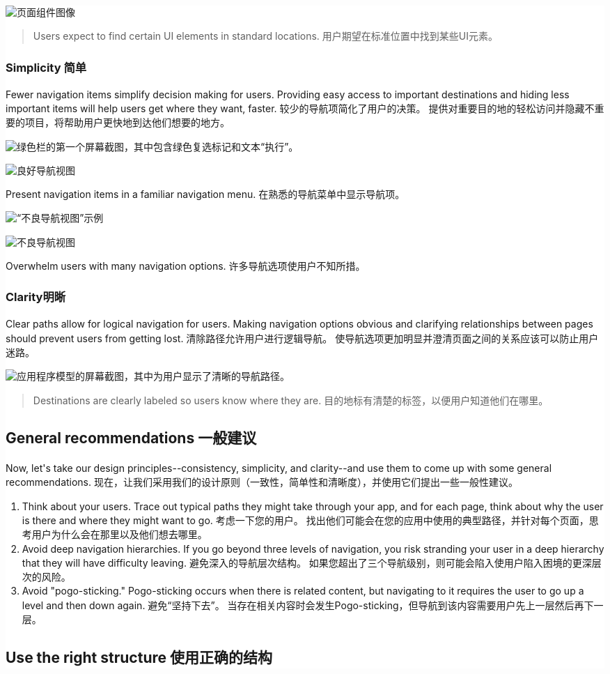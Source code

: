 ![页面组件图像](https://docs.microsoft.com/zh-cn/windows/uwp/design/basics/images/nav/page-components.svg)

> Users expect to find certain UI elements in standard locations.
> 用户期望在标准位置中找到某些UI元素。

### Simplicity 简单

Fewer navigation items simplify decision making for users. Providing easy access to important destinations and hiding less important items will help users get where they want, faster.
较少的导航项简化了用户的决策。 提供对重要目的地的轻松访问并隐藏不重要的项目，将帮助用户更快地到达他们想要的地方。

![绿色栏的第一个屏幕截图，其中包含绿色复选标记和文本“执行”。](https://docs.microsoft.com/zh-cn/windows/uwp/design/basics/images/nav/do.svg)

![良好导航视图](https://docs.microsoft.com/zh-cn/windows/uwp/design/basics/images/nav/navview-good.svg)

Present navigation items in a familiar navigation menu.
在熟悉的导航菜单中显示导航项。

![“不良导航视图”示例](https://docs.microsoft.com/zh-cn/windows/uwp/design/basics/images/nav/dont.svg)

![不良导航视图](https://docs.microsoft.com/zh-cn/windows/uwp/design/basics/images/nav/navview-bad.svg)

Overwhelm users with many navigation options.
许多导航选项使用户不知所措。

### Clarity明晰

Clear paths allow for logical navigation for users. Making navigation options obvious and clarifying relationships between pages should prevent users from getting lost.
清除路径允许用户进行逻辑导航。 使导航选项更加明显并澄清页面之间的关系应该可以防止用户迷路。

![应用程序模型的屏幕截图，其中为用户显示了清晰的导航路径。](https://docs.microsoft.com/zh-cn/windows/uwp/design/basics/images/nav/clarity-image.svg)

> Destinations are clearly labeled so users know where they are.
> 目的地标有清楚的标签，以便用户知道他们在哪里。

## General recommendations 一般建议

Now, let's take our design principles--consistency, simplicity, and clarity--and use them to come up with some general recommendations.
现在，让我们采用我们的设计原则（一致性，简单性和清晰度），并使用它们提出一些一般性建议。

1. Think about your users. Trace out typical paths they might take through your app, and for each page, think about why the user is there and where they might want to go.
   考虑一下您的用户。 找出他们可能会在您的应用中使用的典型路径，并针对每个页面，思考用户为什么会在那里以及他们想去哪里。
2. Avoid deep navigation hierarchies. If you go beyond three levels of navigation, you risk stranding your user in a deep hierarchy that they will have difficulty leaving.
   避免深入的导航层次结构。 如果您超出了三个导航级别，则可能会陷入使用户陷入困境的更深层次的风险。
3. Avoid "pogo-sticking." Pogo-sticking occurs when there is related content, but navigating to it requires the user to go up a level and then down again.
   避免“坚持下去”。 当存在相关内容时会发生Pogo-sticking，但导航到该内容需要用户先上一层然后再下一层。

## Use the right structure 使用正确的结构
